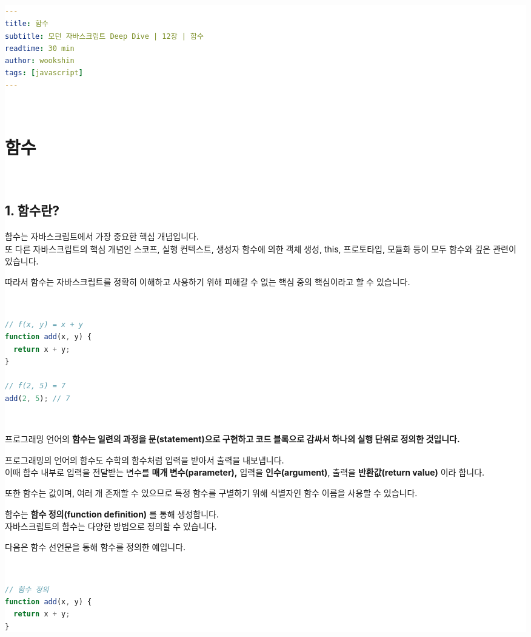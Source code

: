 ```yaml
---
title: 함수
subtitle: 모던 자바스크립트 Deep Dive | 12장 | 함수
readtime: 30 min
author: wookshin
tags: [javascript]
---
```


<br/>

# 함수

<br/>

## 1. 함수란?

함수는 자바스크립트에서 가장 중요한 핵심 개념입니다.  
또 다른 자바스크립트의 핵심 개념인 스코프, 실행 컨텍스트, 생성자 함수에 의한 객체 생성, this, 프로토타입, 모듈화 등이 모두 함수와 깊은 관련이 있습니다.

따라서 함수는 자바스크립트를 정확히 이해하고 사용하기 위해 피해갈 수 없는 핵심 중의 핵심이라고 할 수 있습니다.

<br/>

```javascript
// f(x, y) = x + y
function add(x, y) {
  return x + y;
}

// f(2, 5) = 7
add(2, 5); // 7
```

<br/>

프로그래밍 언어의 **함수는 일련의 과정을 문(statement)으로 구현하고 코드 블록으로 감싸서 하나의 실행 단위로 정의한 것입니다.**

프로그래밍의 언어의 함수도 수학의 함수처럼 입력을 받아서 출력을 내보냅니다.  
이때 함수 내부로 입력을 전달받는 변수를 **매개 변수(parameter),** 입력을 **인수(argument)**, 출력을 **반환값(return value)** 이라 합니다.

또한 함수는 값이며, 여러 개 존재할 수 있으므로 특정 함수를 구별하기 위해 식별자인 함수 이름을 사용할 수 있습니다.

함수는 **함수 정의(function definition)** 를 통해 생성합니다.  
자바스크립트의 함수는 다양한 방법으로 정의할 수 있습니다.

다음은 함수 선언문을 통해 함수를 정의한 예입니다.

<br/>

```javascript
// 함수 정의
function add(x, y) {
  return x + y;
}
```
